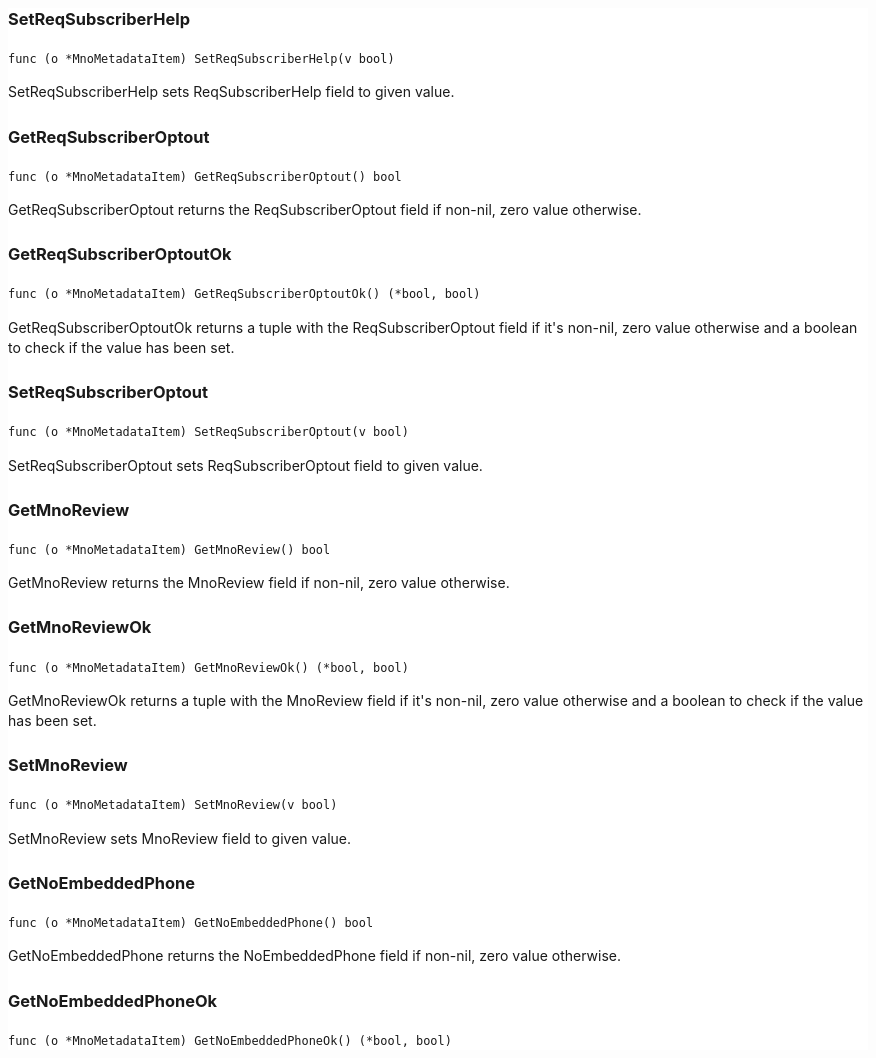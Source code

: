 ### SetReqSubscriberHelp

`func (o *MnoMetadataItem) SetReqSubscriberHelp(v bool)`

SetReqSubscriberHelp sets ReqSubscriberHelp field to given value.


### GetReqSubscriberOptout

`func (o *MnoMetadataItem) GetReqSubscriberOptout() bool`

GetReqSubscriberOptout returns the ReqSubscriberOptout field if non-nil, zero value otherwise.

### GetReqSubscriberOptoutOk

`func (o *MnoMetadataItem) GetReqSubscriberOptoutOk() (*bool, bool)`

GetReqSubscriberOptoutOk returns a tuple with the ReqSubscriberOptout field if it's non-nil, zero value otherwise
and a boolean to check if the value has been set.

### SetReqSubscriberOptout

`func (o *MnoMetadataItem) SetReqSubscriberOptout(v bool)`

SetReqSubscriberOptout sets ReqSubscriberOptout field to given value.


### GetMnoReview

`func (o *MnoMetadataItem) GetMnoReview() bool`

GetMnoReview returns the MnoReview field if non-nil, zero value otherwise.

### GetMnoReviewOk

`func (o *MnoMetadataItem) GetMnoReviewOk() (*bool, bool)`

GetMnoReviewOk returns a tuple with the MnoReview field if it's non-nil, zero value otherwise
and a boolean to check if the value has been set.

### SetMnoReview

`func (o *MnoMetadataItem) SetMnoReview(v bool)`

SetMnoReview sets MnoReview field to given value.


### GetNoEmbeddedPhone

`func (o *MnoMetadataItem) GetNoEmbeddedPhone() bool`

GetNoEmbeddedPhone returns the NoEmbeddedPhone field if non-nil, zero value otherwise.

### GetNoEmbeddedPhoneOk

`func (o *MnoMetadataItem) GetNoEmbeddedPhoneOk() (*bool, bool)`
